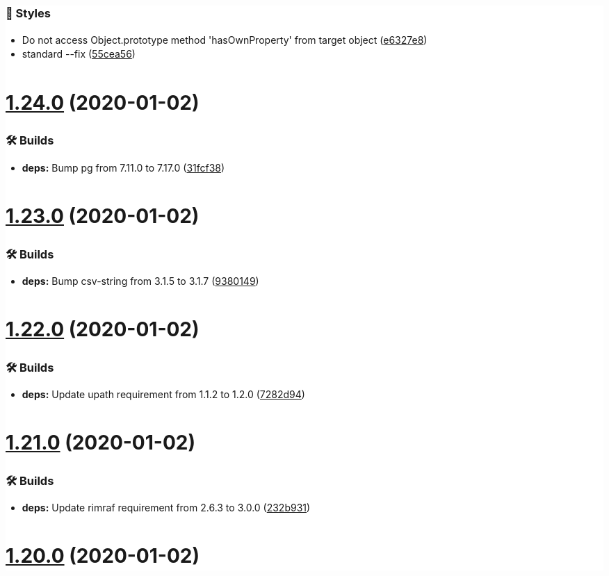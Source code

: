 

### 💎 Styles

* Do not access Object.prototype method 'hasOwnProperty' from target object ([e6327e8](https://github.com/wmfs/supercopy/commit/e6327e8e593ee8a16de4f67e07b6483ca13090a8))
* standard --fix ([55cea56](https://github.com/wmfs/supercopy/commit/55cea5663fc844793ba9cd3a6d05f636bc8c372c))

# [1.24.0](https://github.com/wmfs/supercopy/compare/v1.23.0...v1.24.0) (2020-01-02)


### 🛠 Builds

* **deps:** Bump pg from 7.11.0 to 7.17.0 ([31fcf38](https://github.com/wmfs/supercopy/commit/31fcf38a48feea1c51934db42f4c59c20eb62b78))

# [1.23.0](https://github.com/wmfs/supercopy/compare/v1.22.0...v1.23.0) (2020-01-02)


### 🛠 Builds

* **deps:** Bump csv-string from 3.1.5 to 3.1.7 ([9380149](https://github.com/wmfs/supercopy/commit/9380149a1f7170dca285b1c905c7d5756bac2f15))

# [1.22.0](https://github.com/wmfs/supercopy/compare/v1.21.0...v1.22.0) (2020-01-02)


### 🛠 Builds

* **deps:** Update upath requirement from 1.1.2 to 1.2.0 ([7282d94](https://github.com/wmfs/supercopy/commit/7282d94cebe50c51672cd5f9c3694ae51d84ee68))

# [1.21.0](https://github.com/wmfs/supercopy/compare/v1.20.0...v1.21.0) (2020-01-02)


### 🛠 Builds

* **deps:** Update rimraf requirement from 2.6.3 to 3.0.0 ([232b931](https://github.com/wmfs/supercopy/commit/232b93163e79246ccb651c18dfea6aee3ce006d5))

# [1.20.0](https://github.com/wmfs/supercopy/compare/v1.19.0...v1.20.0) (2020-01-02)

